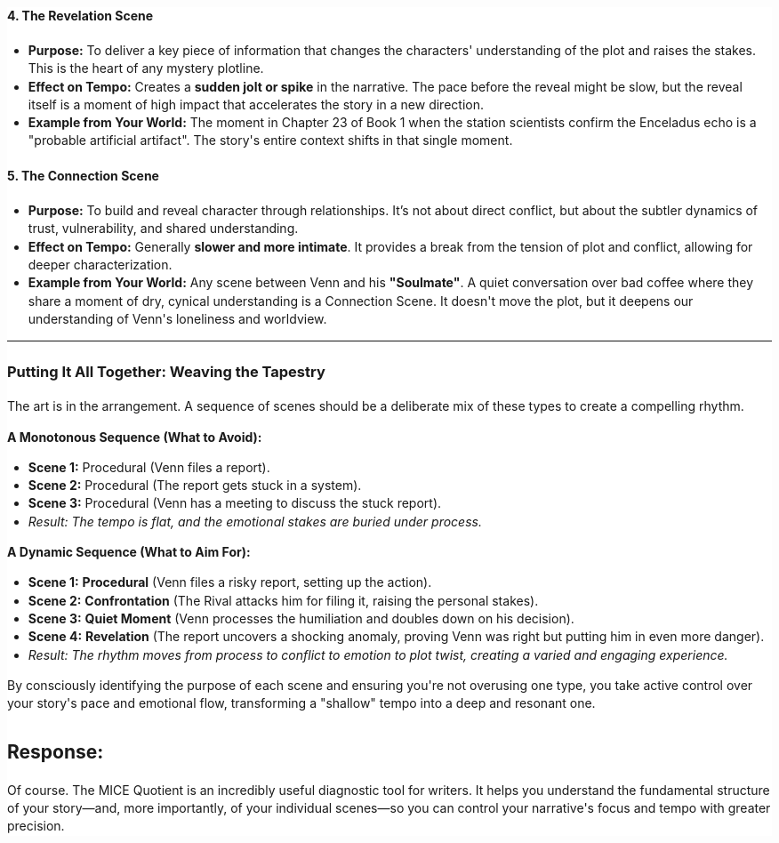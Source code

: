 #### 4\. The Revelation Scene

*   **Purpose:** To deliver a key piece of information that changes the characters' understanding of the plot and raises the stakes. This is the heart of any mystery plotline.
*   **Effect on Tempo:** Creates a **sudden jolt or spike** in the narrative. The pace before the reveal might be slow, but the reveal itself is a moment of high impact that accelerates the story in a new direction.
*   **Example from Your World:** The moment in Chapter 23 of Book 1 when the station scientists confirm the Enceladus echo is a "probable artificial artifact". The story's entire context shifts in that single moment.

#### 5\. The Connection Scene

*   **Purpose:** To build and reveal character through relationships. It’s not about direct conflict, but about the subtler dynamics of trust, vulnerability, and shared understanding.
*   **Effect on Tempo:** Generally **slower and more intimate**. It provides a break from the tension of plot and conflict, allowing for deeper characterization.
*   **Example from Your World:** Any scene between Venn and his **"Soulmate"**. A quiet conversation over bad coffee where they share a moment of dry, cynical understanding is a Connection Scene. It doesn't move the plot, but it deepens our understanding of Venn's loneliness and worldview.

* * *

### Putting It All Together: Weaving the Tapestry

The art is in the arrangement. A sequence of scenes should be a deliberate mix of these types to create a compelling rhythm.

**A Monotonous Sequence (What to Avoid):**

*   **Scene 1:** Procedural (Venn files a report).
*   **Scene 2:** Procedural (The report gets stuck in a system).
*   **Scene 3:** Procedural (Venn has a meeting to discuss the stuck report).
*   _Result: The tempo is flat, and the emotional stakes are buried under process._

**A Dynamic Sequence (What to Aim For):**

*   **Scene 1:** **Procedural** (Venn files a risky report, setting up the action).
*   **Scene 2:** **Confrontation** (The Rival attacks him for filing it, raising the personal stakes).
*   **Scene 3:** **Quiet Moment** (Venn processes the humiliation and doubles down on his decision).
*   **Scene 4:** **Revelation** (The report uncovers a shocking anomaly, proving Venn was right but putting him in even more danger).
*   _Result: The rhythm moves from process to conflict to emotion to plot twist, creating a varied and engaging experience._

By consciously identifying the purpose of each scene and ensuring you're not overusing one type, you take active control over your story's pace and emotional flow, transforming a "shallow" tempo into a deep and resonant one.

## Response:
Of course. The MICE Quotient is an incredibly useful diagnostic tool for writers. It helps you understand the fundamental structure of your story—and, more importantly, of your individual scenes—so you can control your narrative's focus and tempo with greater precision.
